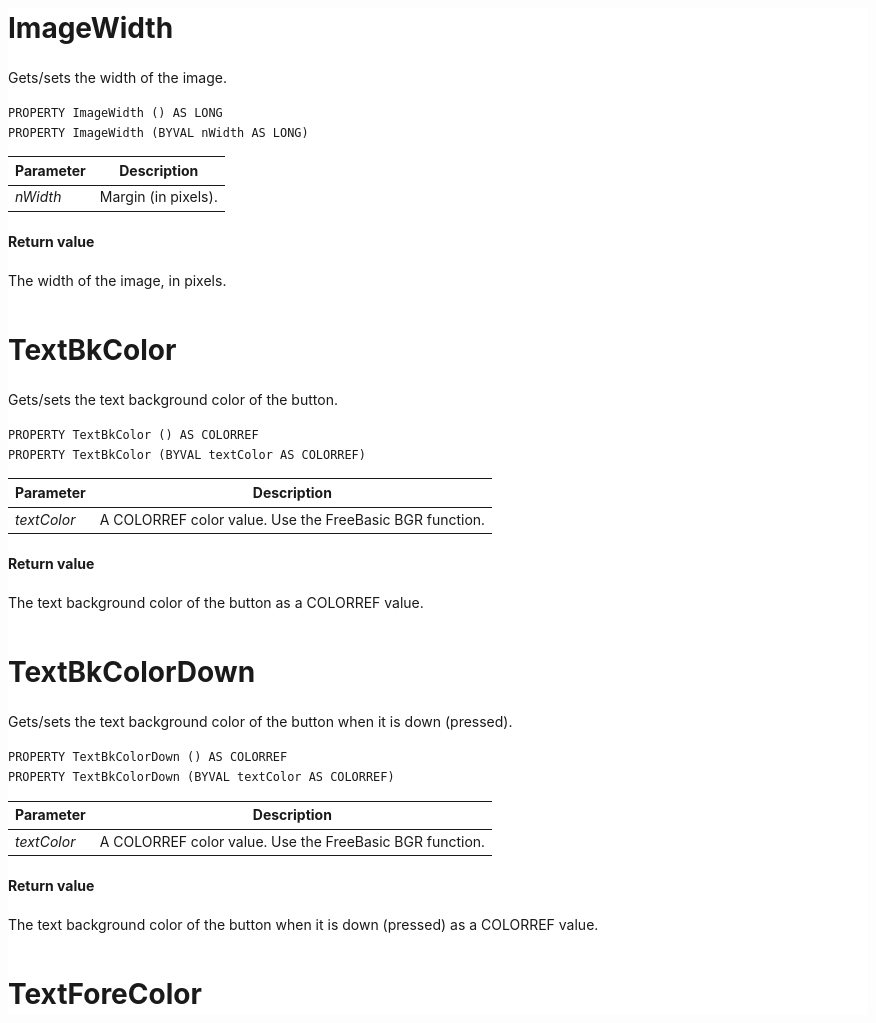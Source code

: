 # <a name="ImageWidth"></a>ImageWidth

Gets/sets the width of the image.

```
PROPERTY ImageWidth () AS LONG
PROPERTY ImageWidth (BYVAL nWidth AS LONG)
```

| Parameter  | Description |
| ---------- | ----------- |
| *nWidth* | Margin (in pixels). |

#### Return value

The width of the image, in pixels.

# <a name="TextBkColor"></a>TextBkColor

Gets/sets the text background color of the button.

```
PROPERTY TextBkColor () AS COLORREF
PROPERTY TextBkColor (BYVAL textColor AS COLORREF)
```

| Parameter  | Description |
| ---------- | ----------- |
| *textColor* | A COLORREF color value. Use the FreeBasic BGR function. |

#### Return value

The text background color of the button as a COLORREF value.

# <a name="TextBkColorDown"></a>TextBkColorDown

Gets/sets the text background color of the button when it is down (pressed).

```
PROPERTY TextBkColorDown () AS COLORREF
PROPERTY TextBkColorDown (BYVAL textColor AS COLORREF)
```

| Parameter  | Description |
| ---------- | ----------- |
| *textColor* | A COLORREF color value. Use the FreeBasic BGR function. |

#### Return value

The text background color of the button when it is down (pressed) as a COLORREF value.

# <a name="TextForeColor"></a>TextForeColor
